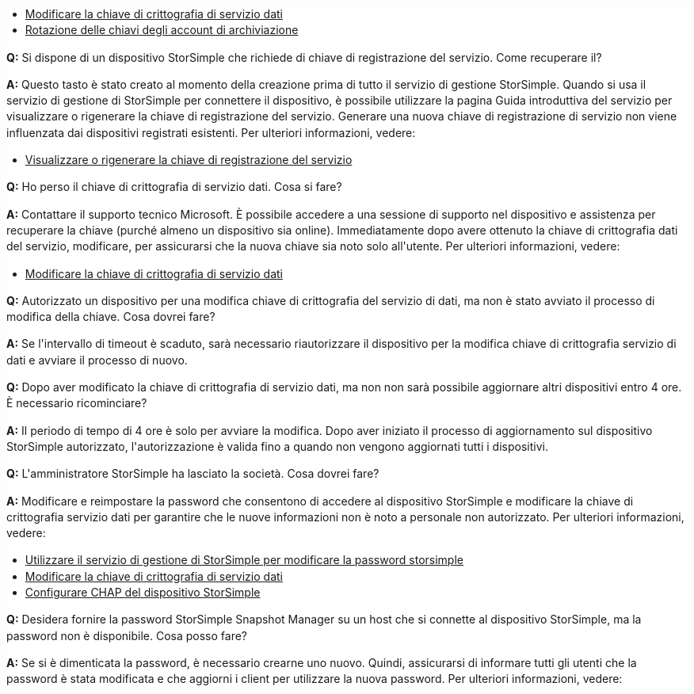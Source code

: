 - [Modificare la chiave di crittografia di servizio dati](storsimple-service-dashboard.md#change-the-service-data-encryption-key)
- [Rotazione delle chiavi degli account di archiviazione](storsimple-manage-storage-accounts.md#key-rotation-of-storage-accounts)

**Q:** Si dispone di un dispositivo StorSimple che richiede di chiave di registrazione del servizio. Come recuperare il?

**A:** Questo tasto è stato creato al momento della creazione prima di tutto il servizio di gestione StorSimple. Quando si usa il servizio di gestione di StorSimple per connettere il dispositivo, è possibile utilizzare la pagina Guida introduttiva del servizio per visualizzare o rigenerare la chiave di registrazione del servizio. Generare una nuova chiave di registrazione di servizio non viene influenzata dai dispositivi registrati esistenti. Per ulteriori informazioni, vedere:

- [Visualizzare o rigenerare la chiave di registrazione del servizio](storsimple-service-dashboard.md#view-or-regenerate-the-service-registration-key)

**Q:** Ho perso il chiave di crittografia di servizio dati. Cosa si fare?

**A:** Contattare il supporto tecnico Microsoft. È possibile accedere a una sessione di supporto nel dispositivo e assistenza per recuperare la chiave (purché almeno un dispositivo sia online). Immediatamente dopo avere ottenuto la chiave di crittografia dati del servizio, modificare, per assicurarsi che la nuova chiave sia noto solo all'utente. Per ulteriori informazioni, vedere:

- [Modificare la chiave di crittografia di servizio dati](storsimple-service-dashboard.md#change-the-service-data-encryption-key)

**Q:**  Autorizzato un dispositivo per una modifica chiave di crittografia del servizio di dati, ma non è stato avviato il processo di modifica della chiave. Cosa dovrei fare?

**A:** Se l'intervallo di timeout è scaduto, sarà necessario riautorizzare il dispositivo per la modifica chiave di crittografia servizio di dati e avviare il processo di nuovo.

**Q:**  Dopo aver modificato la chiave di crittografia di servizio dati, ma non non sarà possibile aggiornare altri dispositivi entro 4 ore. È necessario ricominciare?

**A:** Il periodo di tempo di 4 ore è solo per avviare la modifica. Dopo aver iniziato il processo di aggiornamento sul dispositivo StorSimple autorizzato, l'autorizzazione è valida fino a quando non vengono aggiornati tutti i dispositivi.

**Q:** L'amministratore StorSimple ha lasciato la società. Cosa dovrei fare?

**A:** Modificare e reimpostare la password che consentono di accedere al dispositivo StorSimple e modificare la chiave di crittografia servizio dati per garantire che le nuove informazioni non è noto a personale non autorizzato. Per ulteriori informazioni, vedere:

- [Utilizzare il servizio di gestione di StorSimple per modificare la password storsimple](storsimple-change-passwords.md)
- [Modificare la chiave di crittografia di servizio dati](storsimple-service-dashboard.md#change-the-service-data-encryption-key)
- [Configurare CHAP del dispositivo StorSimple](storsimple-configure-chap.md)

**Q:** Desidera fornire la password StorSimple Snapshot Manager su un host che si connette al dispositivo StorSimple, ma la password non è disponibile. Cosa posso fare?

**A:** Se si è dimenticata la password, è necessario crearne uno nuovo. Quindi, assicurarsi di informare tutti gli utenti che la password è stata modificata e che aggiorni i client per utilizzare la nuova password. Per ulteriori informazioni, vedere:
